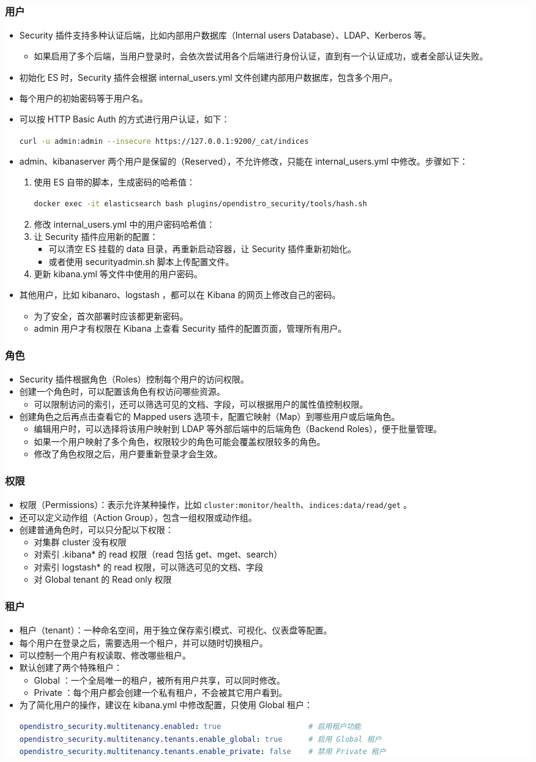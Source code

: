 ### 用户

- Security 插件支持多种认证后端，比如内部用户数据库（Internal users Database）、LDAP、Kerberos 等。
  - 如果启用了多个后端，当用户登录时，会依次尝试用各个后端进行身份认证，直到有一个认证成功，或者全部认证失败。
- 初始化 ES 时，Security 插件会根据 internal_users.yml 文件创建内部用户数据库，包含多个用户。
- 每个用户的初始密码等于用户名。
- 可以按 HTTP Basic Auth 的方式进行用户认证，如下：
  ```sh
  curl -u admin:admin --insecure https://127.0.0.1:9200/_cat/indices
  ```
- admin、kibanaserver 两个用户是保留的（Reserved），不允许修改，只能在 internal_users.yml 中修改。步骤如下：
  1. 使用 ES 自带的脚本，生成密码的哈希值：
      ```sh
      docker exec -it elasticsearch bash plugins/opendistro_security/tools/hash.sh
      ```
  2. 修改 internal_users.yml 中的用户密码哈希值：
  3. 让 Security 插件应用新的配置：
      - 可以清空 ES 挂载的 data 目录，再重新启动容器，让 Security 插件重新初始化。
      - 或者使用 securityadmin.sh 脚本上传配置文件。
  4. 更新 kibana.yml 等文件中使用的用户密码。

- 其他用户，比如 kibanaro、logstash ，都可以在 Kibana 的网页上修改自己的密码。
  - 为了安全，首次部署时应该都更新密码。
  - admin 用户才有权限在 Kibana 上查看 Security 插件的配置页面，管理所有用户。

### 角色

- Security 插件根据角色（Roles）控制每个用户的访问权限。
- 创建一个角色时，可以配置该角色有权访问哪些资源。
  - 可以限制访问的索引，还可以筛选可见的文档、字段，可以根据用户的属性值控制权限。
- 创建角色之后再点击查看它的 Mapped users 选项卡，配置它映射（Map）到哪些用户或后端角色。
  - 编辑用户时，可以选择将该用户映射到 LDAP 等外部后端中的后端角色（Backend Roles），便于批量管理。
  - 如果一个用户映射了多个角色，权限较少的角色可能会覆盖权限较多的角色。
  - 修改了角色权限之后，用户要重新登录才会生效。

### 权限

- 权限（Permissions）：表示允许某种操作，比如 `cluster:monitor/health`、`indices:data/read/get` 。
- 还可以定义动作组（Action Group），包含一组权限或动作组。
- 创建普通角色时，可以只分配以下权限：
  - 对集群 cluster 没有权限
  - 对索引 .kibana* 的 read 权限（read 包括 get、mget、search）
  - 对索引 logstash* 的 read 权限，可以筛选可见的文档、字段
  - 对 Global tenant 的 Read only 权限

### 租户

- 租户（tenant）：一种命名空间，用于独立保存索引模式、可视化、仪表盘等配置。
- 每个用户在登录之后，需要选用一个租户，并可以随时切换租户。
- 可以控制一个用户有权读取、修改哪些租户。
- 默认创建了两个特殊租户：
  - Global ：一个全局唯一的租户，被所有用户共享，可以同时修改。
  - Private ：每个用户都会创建一个私有租户，不会被其它用户看到。
- 为了简化用户的操作，建议在 kibana.yml 中修改配置，只使用 Global 租户：
  ```yml
  opendistro_security.multitenancy.enabled: true                    # 启用租户功能
  opendistro_security.multitenancy.tenants.enable_global: true      # 启用 Global 租户
  opendistro_security.multitenancy.tenants.enable_private: false    # 禁用 Private 租户
  ```

